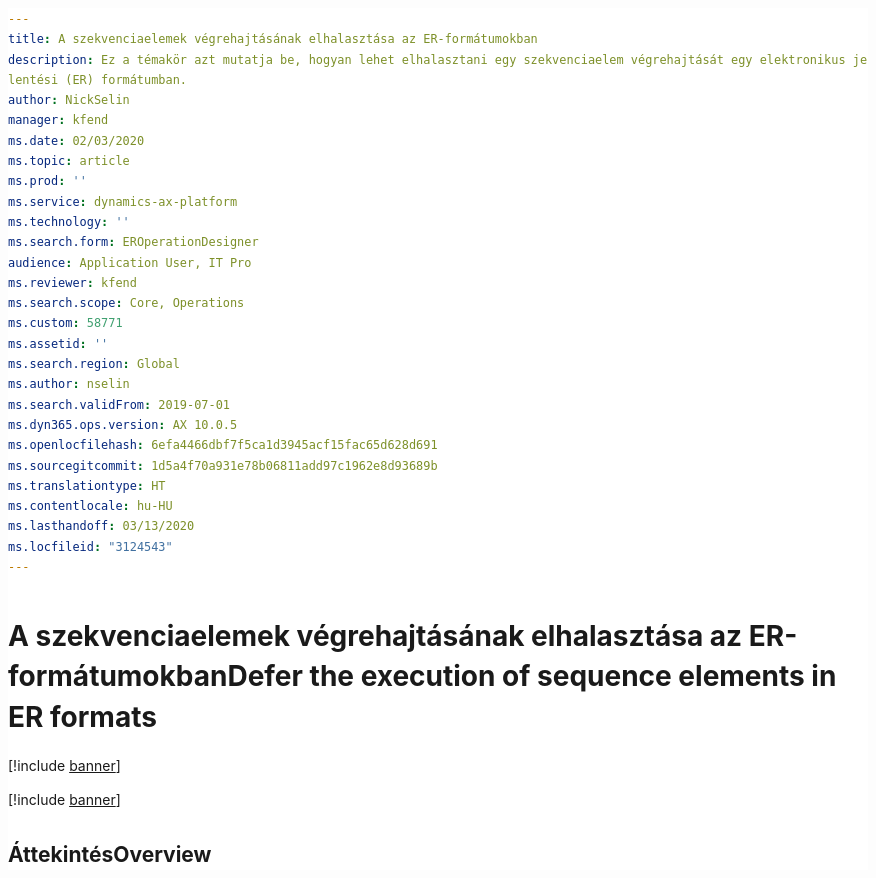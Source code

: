 ```yaml
---
title: A szekvenciaelemek végrehajtásának elhalasztása az ER-formátumokban
description: Ez a témakör azt mutatja be, hogyan lehet elhalasztani egy szekvenciaelem végrehajtását egy elektronikus jelentési (ER) formátumban.
author: NickSelin
manager: kfend
ms.date: 02/03/2020
ms.topic: article
ms.prod: ''
ms.service: dynamics-ax-platform
ms.technology: ''
ms.search.form: EROperationDesigner
audience: Application User, IT Pro
ms.reviewer: kfend
ms.search.scope: Core, Operations
ms.custom: 58771
ms.assetid: ''
ms.search.region: Global
ms.author: nselin
ms.search.validFrom: 2019-07-01
ms.dyn365.ops.version: AX 10.0.5
ms.openlocfilehash: 6efa4466dbf7f5ca1d3945acf15fac65d628d691
ms.sourcegitcommit: 1d5a4f70a931e78b06811add97c1962e8d93689b
ms.translationtype: HT
ms.contentlocale: hu-HU
ms.lasthandoff: 03/13/2020
ms.locfileid: "3124543"
---
```

# <a name="defer-the-execution-of-sequence-elements-in-er-formats"></a><span data-ttu-id="90cfe-103">A szekvenciaelemek végrehajtásának elhalasztása az ER-formátumokban</span><span class="sxs-lookup"><span data-stu-id="90cfe-103">Defer the execution of sequence elements in ER formats</span></span>

[!include [banner](../includes/banner.md)]

[!include [banner](../includes/preview-banner.md)]

## <a name="overview"></a><span data-ttu-id="90cfe-104">Áttekintés</span><span class="sxs-lookup"><span data-stu-id="90cfe-104">Overview</span></span>
